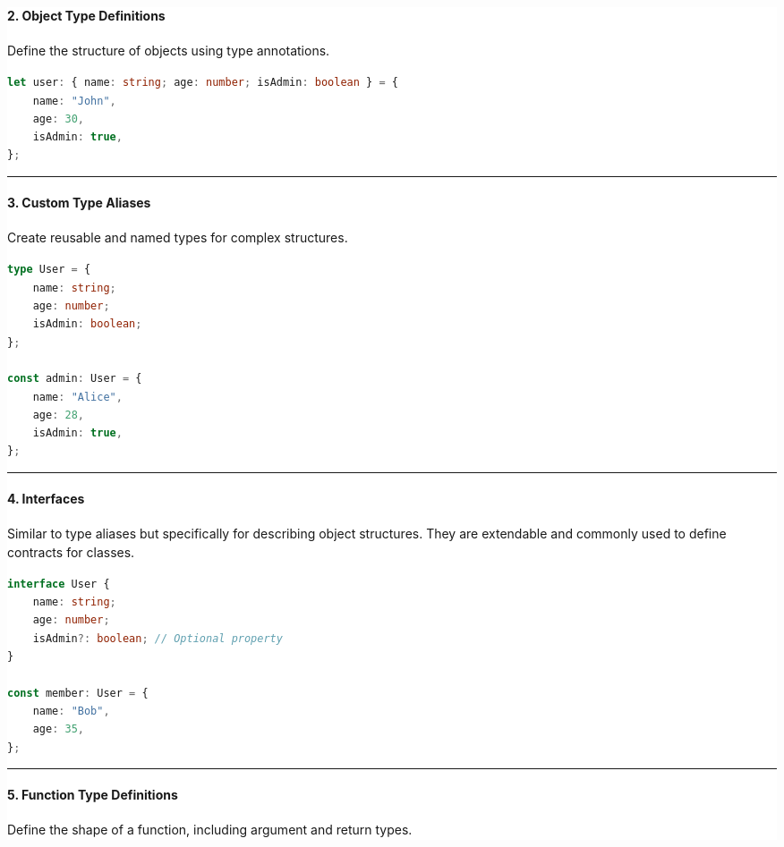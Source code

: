
#### **2. Object Type Definitions**
Define the structure of objects using type annotations.

```typescript
let user: { name: string; age: number; isAdmin: boolean } = {
    name: "John",
    age: 30,
    isAdmin: true,
};
```

---

#### **3. Custom Type Aliases**
Create reusable and named types for complex structures.

```typescript
type User = {
    name: string;
    age: number;
    isAdmin: boolean;
};

const admin: User = {
    name: "Alice",
    age: 28,
    isAdmin: true,
};
```

---

#### **4. Interfaces**
Similar to type aliases but specifically for describing object structures. They are extendable and commonly used to define contracts for classes.

```typescript
interface User {
    name: string;
    age: number;
    isAdmin?: boolean; // Optional property
}

const member: User = {
    name: "Bob",
    age: 35,
};
```

---

#### **5. Function Type Definitions**
Define the shape of a function, including argument and return types.
